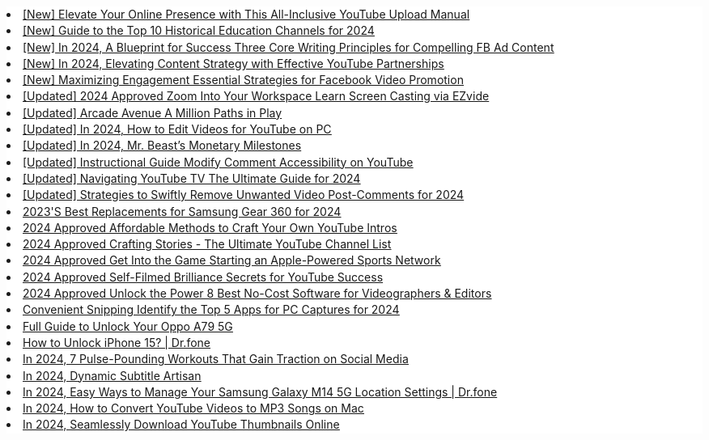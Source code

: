 <li><a href="https://youtube-lab.techidaily.com/levate-your-online-presence-with-this-all-inclusive-youtube-upload-manual/"><u>[New] Elevate Your Online Presence with This All-Inclusive YouTube Upload Manual</u></a></li>
<li><a href="https://youtube-lab.techidaily.com/uide-to-the-top-10-historical-education-channels-for-2024/"><u>[New] Guide to the Top 10 Historical Education Channels for 2024</u></a></li>
<li><a href="https://facebook-videos.techidaily.com/new-in-2024-a-blueprint-for-success-three-core-writing-principles-for-compelling-fb-ad-content/"><u>[New] In 2024, A Blueprint for Success  Three Core Writing Principles for Compelling FB Ad Content</u></a></li>
<li><a href="https://youtube-lab.techidaily.com/n-2024-elevating-content-strategy-with-effective-youtube-partnerships/"><u>[New] In 2024, Elevating Content Strategy with Effective YouTube Partnerships</u></a></li>
<li><a href="https://facebook-video-files.techidaily.com/new-maximizing-engagement-essential-strategies-for-facebook-video-promotion/"><u>[New] Maximizing Engagement  Essential Strategies for Facebook Video Promotion</u></a></li>
<li><a href="https://screen-activity-recording.techidaily.com/updated-2024-approved-zoom-into-your-workspace-learn-screen-casting-via-ezvide/"><u>[Updated] 2024 Approved  Zoom Into Your Workspace  Learn Screen Casting via EZvide</u></a></li>
<li><a href="https://youtube-lab.techidaily.com/ed-arcade-avenue-a-million-paths-in-play/"><u>[Updated] Arcade Avenue  A Million Paths in Play</u></a></li>
<li><a href="https://youtube-lab.techidaily.com/ed-in-2024-how-to-edit-videos-for-youtube-on-pc/"><u>[Updated] In 2024, How to Edit Videos for YouTube on PC</u></a></li>
<li><a href="https://youtube-lab.techidaily.com/ed-in-2024-mr-beasts-monetary-milestones/"><u>[Updated] In 2024, Mr. Beast’s Monetary Milestones</u></a></li>
<li><a href="https://youtube-lab.techidaily.com/ed-instructional-guide-modify-comment-accessibility-on-youtube/"><u>[Updated] Instructional Guide  Modify Comment Accessibility on YouTube</u></a></li>
<li><a href="https://youtube-lab.techidaily.com/ed-navigating-youtube-tv-the-ultimate-guide-for-2024/"><u>[Updated] Navigating YouTube TV  The Ultimate Guide for 2024</u></a></li>
<li><a href="https://youtube-lab.techidaily.com/ed-strategies-to-swiftly-remove-unwanted-video-post-comments-for-2024/"><u>[Updated] Strategies to Swiftly Remove Unwanted Video Post-Comments for 2024</u></a></li>
<li><a href="https://extra-lessons.techidaily.com/2023s-best-replacements-for-samsung-gear-360-for-2024/"><u>2023'S Best Replacements for Samsung Gear 360 for 2024</u></a></li>
<li><a href="https://youtube-web.techidaily.com/approved-affordable-methods-to-craft-your-own-youtube-intros/"><u>2024 Approved  Affordable Methods to Craft Your Own YouTube Intros</u></a></li>
<li><a href="https://extra-resources.techidaily.com/2024-approved-crafting-stories-the-ultimate-youtube-channel-list/"><u>2024 Approved  Crafting Stories - The Ultimate YouTube Channel List</u></a></li>
<li><a href="https://youtube-lab.techidaily.com/approved-get-into-the-game-starting-an-apple-powered-sports-network/"><u>2024 Approved  Get Into the Game  Starting an Apple-Powered Sports Network</u></a></li>
<li><a href="https://youtube-lab.techidaily.com/approved-self-filmed-brilliance-secrets-for-youtube-success/"><u>2024 Approved  Self-Filmed Brilliance  Secrets for YouTube Success</u></a></li>
<li><a href="https://youtube-lab.techidaily.com/approved-unlock-the-power-8-best-no-cost-software-for-videographers-and-editors/"><u>2024 Approved  Unlock the Power  8 Best No-Cost Software for Videographers & Editors</u></a></li>
<li><a href="https://remote-screen-capture.techidaily.com/convenient-snipping-identify-the-top-5-apps-for-pc-captures-for-2024/"><u>Convenient Snipping  Identify the Top 5 Apps for PC Captures for 2024</u></a></li>
<li><a href="https://android-unlock.techidaily.com/full-guide-to-unlock-your-oppo-a79-5g-by-drfone-android/"><u>Full Guide to Unlock Your Oppo A79 5G</u></a></li>
<li><a href="https://iphone-unlock.techidaily.com/how-to-unlock-iphone-15-drfone-by-drfone-ios/"><u>How to Unlock iPhone 15? | Dr.fone</u></a></li>
<li><a href="https://youtube-tips.techidaily.com/24-7-pulse-pounding-workouts-that-gain-traction-on-social-media/"><u>In 2024, 7 Pulse-Pounding Workouts That Gain Traction on Social Media</u></a></li>
<li><a href="https://youtube-lab.techidaily.com/24-dynamic-subtitle-artisan/"><u>In 2024, Dynamic Subtitle Artisan</u></a></li>
<li><a href="https://android-location.techidaily.com/in-2024-easy-ways-to-manage-your-samsung-galaxy-m14-5g-location-settings-drfone-by-drfone-virtual/"><u>In 2024, Easy Ways to Manage Your Samsung Galaxy M14 5G Location Settings | Dr.fone</u></a></li>
<li><a href="https://youtube-lab.techidaily.com/24-how-to-convert-youtube-videos-to-mp3-songs-on-mac/"><u>In 2024, How to Convert YouTube Videos to MP3 Songs on Mac</u></a></li>
<li><a href="https://youtube-lab.techidaily.com/24-seamlessly-download-youtube-thumbnails-online/"><u>In 2024, Seamlessly Download YouTube Thumbnails Online</u></a></li>